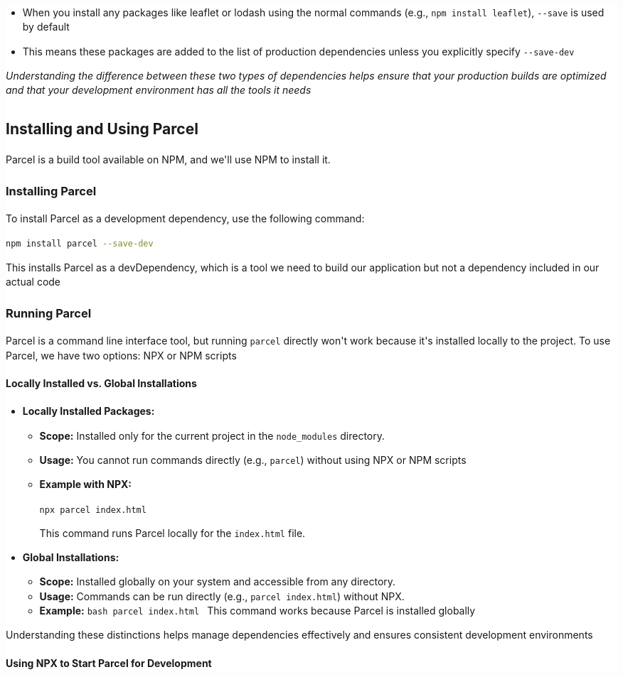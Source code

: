 - When you install any packages like leaflet or lodash using the normal commands (e.g., `npm install leaflet`), `--save` is used by default

- This means these packages are added to the list of production dependencies unless you explicitly specify `--save-dev`

_Understanding the difference between these two types of dependencies helps ensure that your production builds are optimized and that your development environment has all the tools it needs_

## Installing and Using Parcel

Parcel is a build tool available on NPM, and we'll use NPM to install it.

### Installing Parcel

To install Parcel as a development dependency, use the following command:

```bash
npm install parcel --save-dev
```

This installs Parcel as a devDependency, which is a tool we need to build our application but not a dependency included in our actual code

### Running Parcel

Parcel is a command line interface tool, but running `parcel` directly won't work because it's installed locally to the project. To use Parcel, we have two options: NPX or NPM scripts

#### Locally Installed vs. Global Installations

- **Locally Installed Packages:**

  - **Scope:** Installed only for the current project in the `node_modules` directory.
  - **Usage:** You cannot run commands directly (e.g., `parcel`) without using NPX or NPM scripts
  - **Example with NPX:**

    ```bash
    npx parcel index.html
    ```

    This command runs Parcel locally for the `index.html` file.

- **Global Installations:**
  - **Scope:** Installed globally on your system and accessible from any directory.
  - **Usage:** Commands can be run directly (e.g., `parcel index.html`) without NPX.
  - **Example:**
    `bash
parcel index.html
`
    This command works because Parcel is installed globally

Understanding these distinctions helps manage dependencies effectively and ensures consistent development environments

#### Using NPX to Start Parcel for Development
